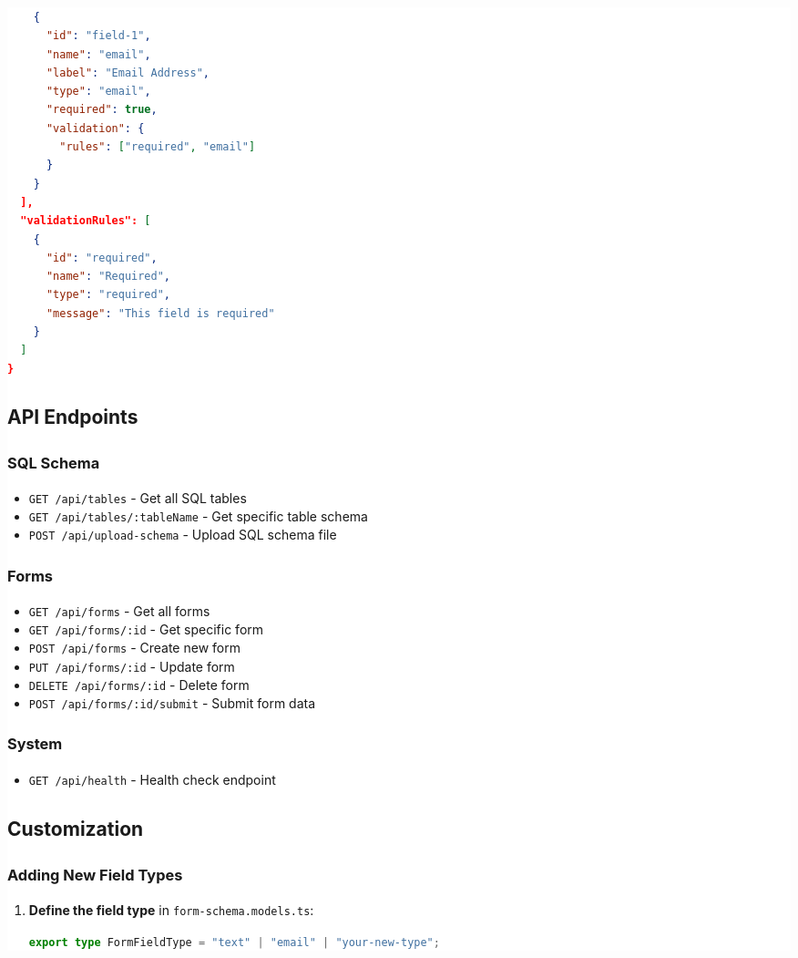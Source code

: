 ```json
    {
      "id": "field-1",
      "name": "email",
      "label": "Email Address",
      "type": "email",
      "required": true,
      "validation": {
        "rules": ["required", "email"]
      }
    }
  ],
  "validationRules": [
    {
      "id": "required",
      "name": "Required",
      "type": "required",
      "message": "This field is required"
    }
  ]
}
```

## API Endpoints

### SQL Schema

- `GET /api/tables` - Get all SQL tables
- `GET /api/tables/:tableName` - Get specific table schema
- `POST /api/upload-schema` - Upload SQL schema file

### Forms

- `GET /api/forms` - Get all forms
- `GET /api/forms/:id` - Get specific form
- `POST /api/forms` - Create new form
- `PUT /api/forms/:id` - Update form
- `DELETE /api/forms/:id` - Delete form
- `POST /api/forms/:id/submit` - Submit form data

### System

- `GET /api/health` - Health check endpoint

## Customization

### Adding New Field Types

1. **Define the field type** in `form-schema.models.ts`:

   ```typescript
   export type FormFieldType = "text" | "email" | "your-new-type";
   ```
